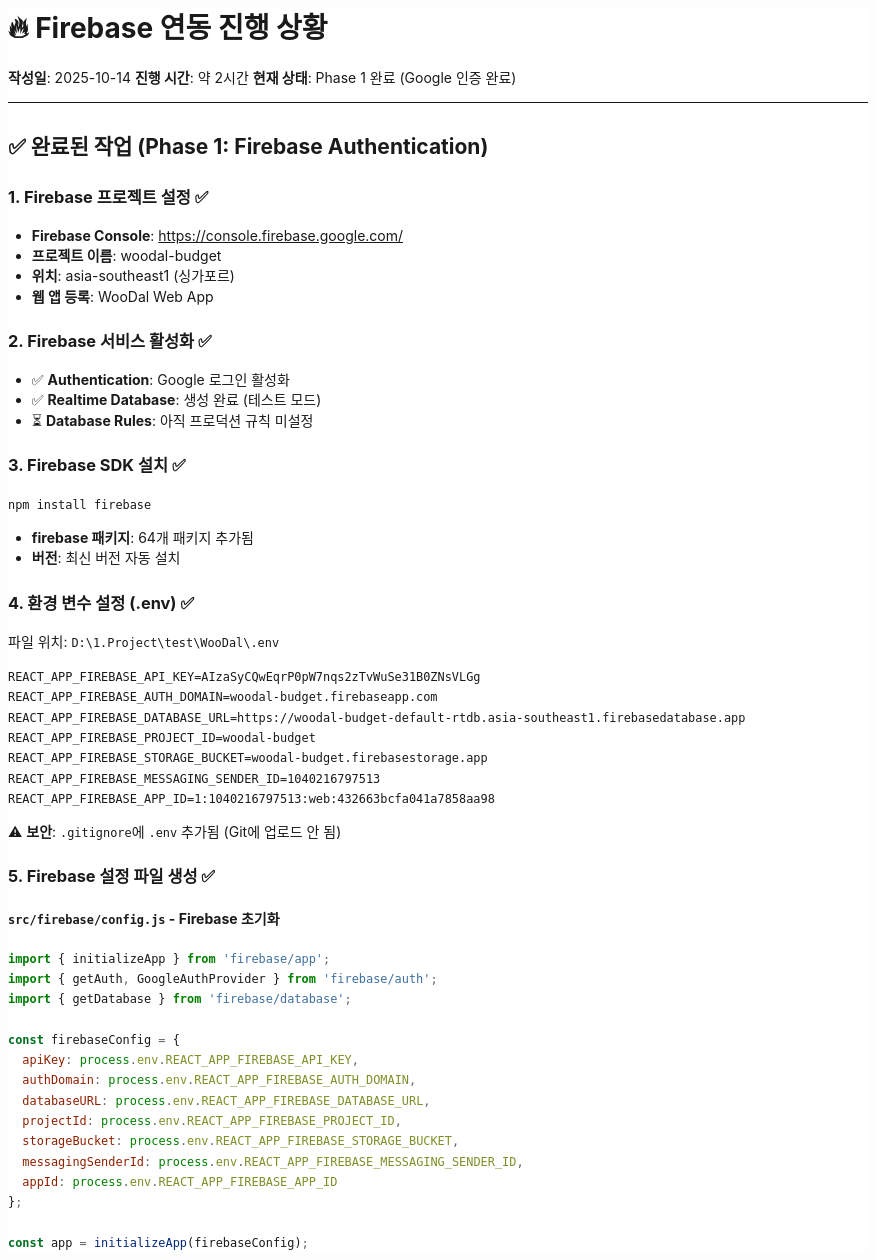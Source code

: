 # 🔥 Firebase 연동 진행 상황

**작성일**: 2025-10-14
**진행 시간**: 약 2시간
**현재 상태**: Phase 1 완료 (Google 인증 완료)

---

## ✅ 완료된 작업 (Phase 1: Firebase Authentication)

### 1. Firebase 프로젝트 설정 ✅
- **Firebase Console**: https://console.firebase.google.com/
- **프로젝트 이름**: woodal-budget
- **위치**: asia-southeast1 (싱가포르)
- **웹 앱 등록**: WooDal Web App

### 2. Firebase 서비스 활성화 ✅
- ✅ **Authentication**: Google 로그인 활성화
- ✅ **Realtime Database**: 생성 완료 (테스트 모드)
- ⏳ **Database Rules**: 아직 프로덕션 규칙 미설정

### 3. Firebase SDK 설치 ✅
```bash
npm install firebase
```
- **firebase 패키지**: 64개 패키지 추가됨
- **버전**: 최신 버전 자동 설치

### 4. 환경 변수 설정 (.env) ✅
파일 위치: `D:\1.Project\test\WooDal\.env`

```env
REACT_APP_FIREBASE_API_KEY=AIzaSyCQwEqrP0pW7nqs2zTvWuSe31B0ZNsVLGg
REACT_APP_FIREBASE_AUTH_DOMAIN=woodal-budget.firebaseapp.com
REACT_APP_FIREBASE_DATABASE_URL=https://woodal-budget-default-rtdb.asia-southeast1.firebasedatabase.app
REACT_APP_FIREBASE_PROJECT_ID=woodal-budget
REACT_APP_FIREBASE_STORAGE_BUCKET=woodal-budget.firebasestorage.app
REACT_APP_FIREBASE_MESSAGING_SENDER_ID=1040216797513
REACT_APP_FIREBASE_APP_ID=1:1040216797513:web:432663bcfa041a7858aa98
```

⚠️ **보안**: `.gitignore`에 `.env` 추가됨 (Git에 업로드 안 됨)

### 5. Firebase 설정 파일 생성 ✅

#### `src/firebase/config.js` - Firebase 초기화
```javascript
import { initializeApp } from 'firebase/app';
import { getAuth, GoogleAuthProvider } from 'firebase/auth';
import { getDatabase } from 'firebase/database';

const firebaseConfig = {
  apiKey: process.env.REACT_APP_FIREBASE_API_KEY,
  authDomain: process.env.REACT_APP_FIREBASE_AUTH_DOMAIN,
  databaseURL: process.env.REACT_APP_FIREBASE_DATABASE_URL,
  projectId: process.env.REACT_APP_FIREBASE_PROJECT_ID,
  storageBucket: process.env.REACT_APP_FIREBASE_STORAGE_BUCKET,
  messagingSenderId: process.env.REACT_APP_FIREBASE_MESSAGING_SENDER_ID,
  appId: process.env.REACT_APP_FIREBASE_APP_ID
};

const app = initializeApp(firebaseConfig);
```